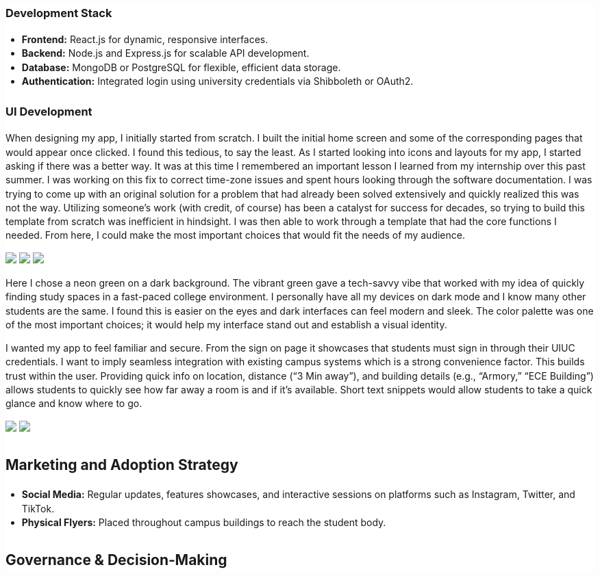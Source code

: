 
### Development Stack


- **Frontend:** React.js for dynamic, responsive interfaces.
- **Backend:** Node.js and Express.js for scalable API development.
- **Database:** MongoDB or PostgreSQL for flexible, efficient data storage.
- **Authentication:** Integrated login using university credentials via Shibboleth or OAuth2.

### UI Development 

When designing my app, I initially started from scratch. I built the initial home screen and some of the corresponding pages that would appear once clicked. I found this tedious, to say the least. As I started looking into icons and layouts for my app, I started asking if there was a better way. It was at this time I remembered an important lesson I learned from my internship over this past summer. I was working on this fix to correct time-zone issues and spent hours looking through the software documentation. I was trying to come up with an original solution for a problem that had already been solved extensively and quickly realized this was not the way. Utilizing someone’s work (with credit, of course) has been a catalyst for success for decades, so trying to build this template from scratch was inefficient in hindsight. I was then able to work through a template that had the core functions I needed. From here, I could make the most important choices that would fit the needs of my audience.

<image src="https://github.com/OREL-group/Project-Management/blob/main/FINAL%20PAPERS/400%20(1).png" width="125"> <image src="https://github.com/OREL-group/Project-Management/blob/main/FINAL%20PAPERS/400.png" width="125"> <image src="https://github.com/OREL-group/Project-Management/blob/main/FINAL%20PAPERS/950.png" width="125">


Here I chose a neon green on a dark background. The vibrant green gave a  tech-savvy vibe that worked with my idea of quickly finding study spaces in a fast-paced college environment. I personally have all my devices on dark mode and I know many other students are the same. I found this is easier on the eyes  and dark interfaces can feel modern and sleek. The color palette was one of the most important choices; it would help my interface stand out and establish a visual identity.

 I wanted my app to feel familiar and secure. From the sign on page it showcases that students must sign in through their UIUC credentials. I want to imply seamless integration with existing campus systems which is a strong convenience factor. This builds trust within the user. Providing quick info on location, distance (“3 Min away”), and building details (e.g., “Armory,” “ECE Building”) allows students to quickly see how far away a room is and if it’s available. Short text snippets would allow students to take a quick glance and know where to go. 

<image src="https://github.com/OREL-group/Project-Management/blob/main/FINAL%20PAPERS/Stations%20Tab%20_%20Page%20LoFi%20(2).png" width = "200"> <image src="https://github.com/OREL-group/Project-Management/blob/main/FINAL%20PAPERS/Apple%20Login%20_%20Page%20LoFi.png" width= "200">


## Marketing and Adoption Strategy
- **Social Media:** Regular updates, features showcases, and interactive sessions on platforms such as Instagram, Twitter, and TikTok.
- **Physical Flyers:** Placed throughout campus buildings to reach the student body.


## Governance & Decision‑Making  
